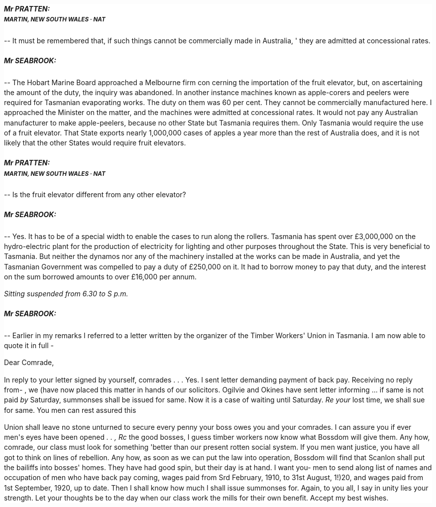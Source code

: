 ##### Mr PRATTEN:<br><small class="text-muted">MARTIN, NEW SOUTH WALES &middot; NAT</small>

-- It must be remembered that, if such things cannot be commercially made in Australia, ' they are admitted at concessional rates. 

##### Mr SEABROOK:

-- The Hobart Marine Board approached a Melbourne firm con cerning the importation of the fruit elevator, but, on ascertaining the amount of the duty, the inquiry was abandoned. In another instance machines known as  apple-corers  and peelers were required for Tasmanian evaporating works. The duty on them was 60 per cent. They cannot be commercially manufactured here. I approached the Minister on the matter, and the machines were admitted at concessional rates. It would not pay any Australian manufacturer to make apple-peelers, because no other State but Tasmania requires them. Only Tasmania would require the use of a fruit elevator. That State exports nearly 1,000,000 cases of apples a year more than the rest of Australia does, and it is not likely that the other States would require fruit elevators. 

##### Mr PRATTEN:<br><small class="text-muted">MARTIN, NEW SOUTH WALES &middot; NAT</small>

-- Is the fruit elevator different from any other elevator? 

##### Mr SEABROOK:

-- Yes. It has to be of a special width to enable the cases to run along the rollers. Tasmania has spent over £3,000,000 on the hydro-electric plant for the production of electricity for lighting and other purposes throughout the State. This is very beneficial to Tasmania. But neither the dynamos nor any of the machinery installed at the works can be made in Australia, and yet the Tasmanian Government was compelled to pay a duty of £250,000 on it. It had to borrow money to pay that duty, and the interest on the sum borrowed amounts to over £16,000 per annum. 


 *Sitting suspended from 6.30 to S p.m.* 


##### Mr SEABROOK:

-- Earlier in my remarks I referred to a letter written by the organizer of the Timber Workers' Union in Tasmania. I am now able to quote it in full - 

Dear Comrade,

In reply to your letter signed by yourself, comrades . . . Yes. I sent letter demanding payment of back pay.  Receiving  no reply from- , we (have now placed this matter in hands of our solicitors. Ogilvie and  Okines  have sent letter informing ... if same is not paid  *by*  Saturday, summonses shall be issued for same. Now it is a case of waiting until Saturday.  *Re your*  lost time, we shall sue for same. You men can rest assured this 

Union shall leave no stone unturned to secure every penny your boss owes you and your comrades. I can assure you if ever men's eyes have been opened  *. . , Rc*  the good bosses, I guess timber workers now know what Bossdom will give them. Any how, comrade, our class must look for something 'better than our present rotten social system. If you men want justice, you have all got to think on lines of rebellion. Any how, as soon as we can put the law into operation,  Bossdom  will find that Scanlon shall put the bailiffs into bosses' homes. They have had good spin, but their day is at hand. I want you- men to send along list of names and occupation of men who have back pay coming, wages paid from Srd February, 1910, to 31st August, 1!)20, and wages paid from 1st September, 1920, up to date. Then I shall know how much I shall issue summonses for. Again, to you all, I say in unity lies your strength. Let your thoughts be to the day when our class work the mills for their own benefit. Accept my best wishes. 
